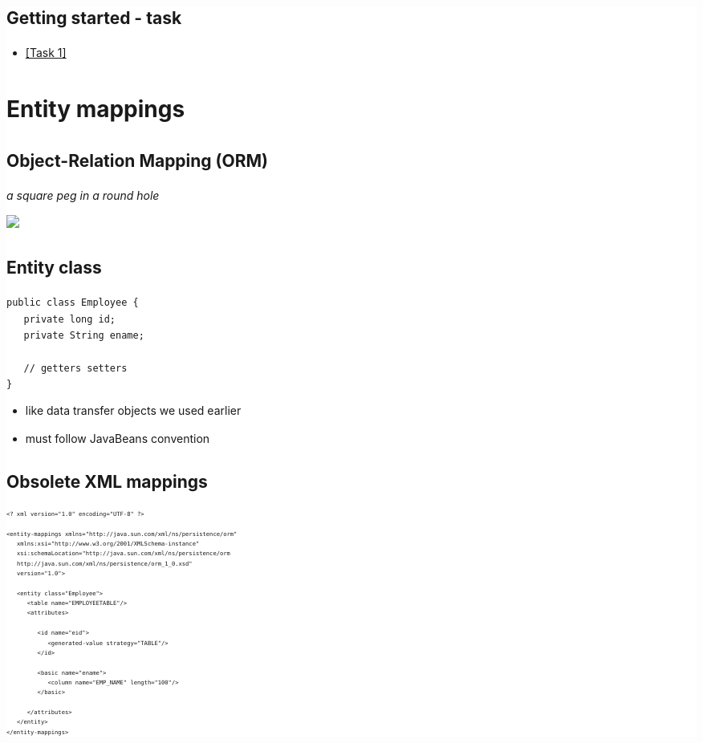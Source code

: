 </small>

## Getting started - task

* <a href="ee-jpa-tasks.html#/zadanie-1" target="_blank">[Task 1]</a>

# Entity mappings

## Object-Relation Mapping (ORM)

_a square peg in a round hole_

<img src="https://m.wm.pl/2013/09/orig/dawid-podsiadlo-foto-lukasz-zietek-165769.jpg" width="70%" />

## Entity class

```
public class Employee {
   private long id;
   private String ename;

   // getters setters
}
```

* like data transfer objects we used earlier 

* must follow JavaBeans convention


## Obsolete XML mappings

<div style="font-size: 60%">

```
<? xml version="1.0" encoding="UTF-8" ?>

<entity-mappings xmlns="http://java.sun.com/xml/ns/persistence/orm"
   xmlns:xsi="http://www.w3.org/2001/XMLSchema-instance"
   xsi:schemaLocation="http://java.sun.com/xml/ns/persistence/orm    
   http://java.sun.com/xml/ns/persistence/orm_1_0.xsd"
   version="1.0">
      
   <entity class="Employee">        
      <table name="EMPLOYEETABLE"/>
      <attributes>
      
         <id name="eid">
            <generated-value strategy="TABLE"/>
         </id>

         <basic name="ename">
            <column name="EMP_NAME" length="100"/>
         </basic>
        
      </attributes>
   </entity>
</entity-mappings>
```
</div>

